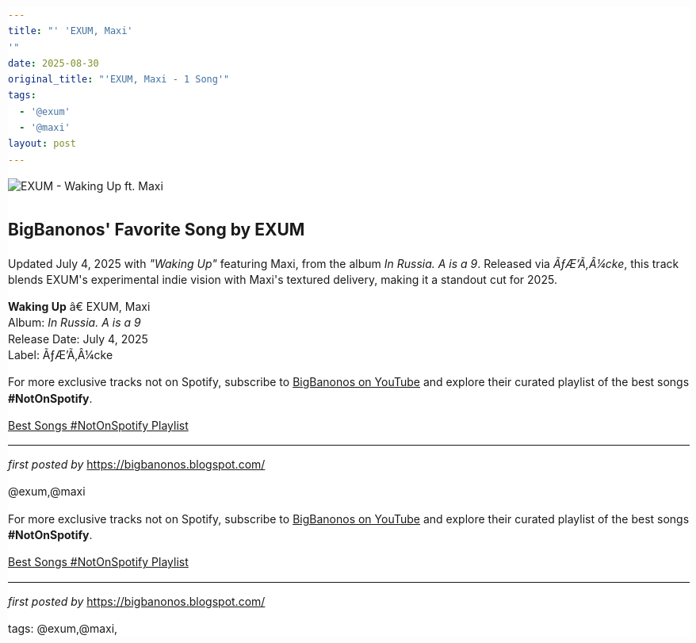 ```yaml
---
title: "' 'EXUM, Maxi'
'"
date: 2025-08-30
original_title: "'EXUM, Maxi - 1 Song'"
tags:
  - '@exum'
  - '@maxi'
layout: post
---
```

<img src="https://www.shazam.com/mkimage/image/thumb/Music126/v4/6f/4d/e5/6f4de545-547f-eefd-e107-1e051bf2a8fe/23SYMIM03242.rgb.jpg/375x375bb.webp" width="100%" alt="EXUM - Waking Up ft. Maxi" /> <h2>BigBanonos' Favorite Song by EXUM</h2> <p>Updated July 4, 2025 with <em>"Waking Up"</em> featuring Maxi, from the album <em>In Russia. A is a 9</em>. Released via <em>ÃƒÆ’Ã‚Â¼cke</em>, this track blends EXUM's experimental indie vision with Maxi's textured delivery, making it a standout cut for 2025.</p> 
<iframe width="100%" height="400" src="https://www.youtube.com/embed/ZW3d-hOagzA" title="EXUM, Maxi - Waking Up (Official Video)" frameborder="0" allow="accelerometer; autoplay; clipboard-write; encrypted-media; gyroscope; picture-in-picture; web-share" allowfullscreen></iframe> <p><strong>Waking Up</strong> â€ EXUM, Maxi<br/>
Album: <em>In Russia. A is a 9</em><br/>
Release Date: July 4, 2025<br/>
Label: ÃƒÆ’Ã‚Â¼cke</p> <div> <p>For more exclusive tracks not on Spotify, subscribe to <a href="https://www.youtube.com/@BigBanonos" target="_blank">BigBanonos on YouTube</a> and explore their curated playlist of the best songs <strong>#NotOnSpotify</strong>.</p> <p><a href="https://www.youtube.com/playlist?list=PLtuNtuTatqI0kFahUCbtbfenC_ET5O_tr" target="_blank">Best Songs #NotOnSpotify Playlist</a></p>
</div> <hr /> <p><em>first posted by</em> <a href="https://bigbanonos.blogspot.com/" rel="noopener" target="_new">https://bigbanonos.blogspot.com/</a></p> 
<p>@exum,@maxi</p>



<div>
    <p>For more exclusive tracks not on Spotify, subscribe to <a href="https://www.youtube.com/@BigBanonos" target="_blank">BigBanonos on YouTube</a> and explore their curated playlist of the best songs <strong>#NotOnSpotify</strong>.</p>
    <p><a href="https://www.youtube.com/playlist?list=PLtuNtuTatqI0kFahUCbtbfenC_ET5O_tr" target="_blank">Best Songs #NotOnSpotify Playlist<br /></a></p></div>

<hr />

<p><em>first posted by</em> <a href="https://bigbanonos.blogspot.com/" rel="noopener" target="_new">https://bigbanonos.blogspot.com/</a></p>

<p>tags: @exum,@maxi,</p>
